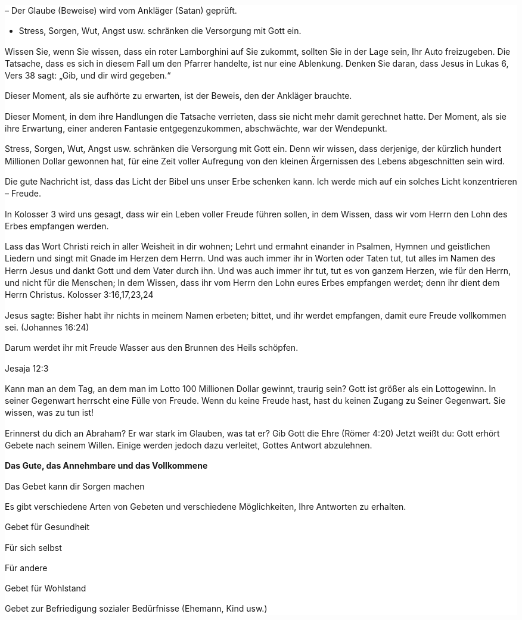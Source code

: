 – Der Glaube (Beweise) wird vom Ankläger (Satan) geprüft.

- Stress, Sorgen, Wut, Angst usw. schränken die Versorgung mit Gott ein.

Wissen Sie, wenn Sie wissen, dass ein roter Lamborghini auf Sie zukommt, sollten Sie in der Lage sein, Ihr Auto freizugeben. Die Tatsache, dass es sich in diesem Fall um den Pfarrer handelte, ist nur eine Ablenkung. Denken Sie daran, dass Jesus in Lukas 6, Vers 38 sagt: „Gib, und dir wird gegeben.“

Dieser Moment, als sie aufhörte zu erwarten, ist der Beweis, den der Ankläger brauchte.

Dieser Moment, in dem ihre Handlungen die Tatsache verrieten, dass sie nicht mehr damit gerechnet hatte. Der Moment, als sie ihre Erwartung, einer anderen Fantasie entgegenzukommen, abschwächte, war der Wendepunkt.

Stress, Sorgen, Wut, Angst usw. schränken die Versorgung mit Gott ein. Denn wir wissen, dass derjenige, der kürzlich hundert Millionen Dollar gewonnen hat, für eine Zeit voller Aufregung von den kleinen Ärgernissen des Lebens abgeschnitten sein wird.

Die gute Nachricht ist, dass das Licht der Bibel uns unser Erbe schenken kann. Ich werde mich auf ein solches Licht konzentrieren – Freude.

In Kolosser 3 wird uns gesagt, dass wir ein Leben voller Freude führen sollen, in dem Wissen, dass wir vom Herrn den Lohn des Erbes empfangen werden.

Lass das Wort Christi reich in aller Weisheit in dir wohnen; Lehrt und ermahnt einander in Psalmen, Hymnen und geistlichen Liedern und singt mit Gnade im Herzen dem Herrn. Und was auch immer ihr in Worten oder Taten tut, tut alles im Namen des Herrn Jesus und dankt Gott und dem Vater durch ihn. Und was auch immer ihr tut, tut es von ganzem Herzen, wie für den Herrn, und nicht für die Menschen; In dem Wissen, dass ihr vom Herrn den Lohn eures Erbes empfangen werdet; denn ihr dient dem Herrn Christus. Kolosser 3:16,17,23,24

Jesus sagte: Bisher habt ihr nichts in meinem Namen erbeten; bittet, und ihr werdet empfangen, damit eure Freude vollkommen sei. (Johannes 16:24)

Darum werdet ihr mit Freude Wasser aus den Brunnen des Heils schöpfen.

Jesaja 12:3

Kann man an dem Tag, an dem man im Lotto 100 Millionen Dollar gewinnt, traurig sein? Gott ist größer als ein Lottogewinn. In seiner Gegenwart herrscht eine Fülle von Freude. Wenn du keine Freude hast, hast du keinen Zugang zu Seiner Gegenwart. Sie wissen, was zu tun ist!

Erinnerst du dich an Abraham? Er war stark im Glauben, was tat er? Gib Gott die Ehre (Römer 4:20) Jetzt weißt du: Gott erhört Gebete nach seinem Willen. Einige werden jedoch dazu verleitet, Gottes Antwort abzulehnen.

**Das Gute, das Annehmbare und das Vollkommene**

Das Gebet kann dir Sorgen machen

Es gibt verschiedene Arten von Gebeten und verschiedene Möglichkeiten, Ihre Antworten zu erhalten.

Gebet für Gesundheit

Für sich selbst

Für andere

Gebet für Wohlstand 

Gebet zur Befriedigung sozialer Bedürfnisse (Ehemann, Kind usw.)
